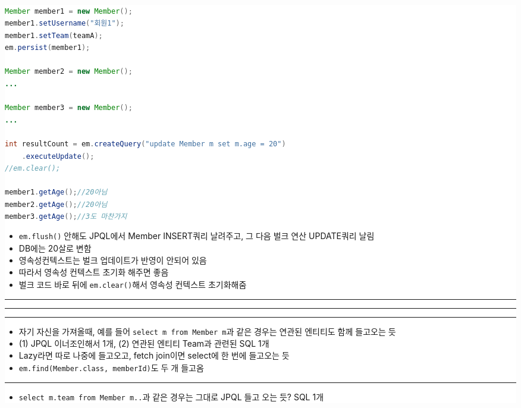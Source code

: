 
```java
Member member1 = new Member();
member1.setUsername("회원1");
member1.setTeam(teamA);
em.persist(member1);

Member member2 = new Member();
...

Member member3 = new Member();
...

int resultCount = em.createQuery("update Member m set m.age = 20")
    .executeUpdate();
//em.clear();

member1.getAge();//20아님
member2.getAge();//20아님
member3.getAge();//3도 마찬가지
```
- `em.flush()` 안해도 JPQL에서 Member INSERT쿼리 날려주고, 그 다음 벌크 연산 UPDATE쿼리 날림
- DB에는 20살로 변함
- 영속성컨텍스트는 벌크 업데이트가 반영이 안되어 있음
- 따라서 영속성 컨텍스트 초기화 해주면 좋음
- 벌크 코드 바로 뒤에 `em.clear()`해서 영속성 컨텍스트 초기화해줌

---
---
---
- 자기 자신을 가져올때, 예를 들어 `select m from Member m`과 같은 경우는 연관된 엔티티도 함께 들고오는 듯
- (1) JPQL 이너조인해서 1개, (2) 연관된 엔티티 Team과 관련된 SQL 1개
- Lazy라면 따로 나중에 들고오고, fetch join이면 select에 한 번에 들고오는 듯
- `em.find(Member.class, memberId)`도 두 개 들고옴
---
- `select m.team from Member m..`과 같은 경우는 그대로 JPQL 들고 오는 듯? SQL 1개